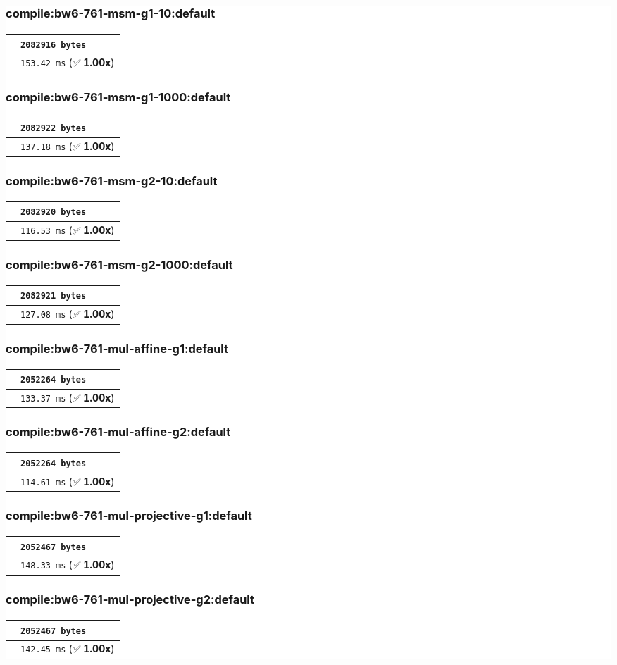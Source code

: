 ### compile:bw6-761-msm-g1-10:default

|        | `2082916 bytes`            |
|:-------|:-------------------------- |
|        | `153.42 ms` (✅ **1.00x**)  |

### compile:bw6-761-msm-g1-1000:default

|        | `2082922 bytes`            |
|:-------|:-------------------------- |
|        | `137.18 ms` (✅ **1.00x**)  |

### compile:bw6-761-msm-g2-10:default

|        | `2082920 bytes`            |
|:-------|:-------------------------- |
|        | `116.53 ms` (✅ **1.00x**)  |

### compile:bw6-761-msm-g2-1000:default

|        | `2082921 bytes`            |
|:-------|:-------------------------- |
|        | `127.08 ms` (✅ **1.00x**)  |

### compile:bw6-761-mul-affine-g1:default

|        | `2052264 bytes`            |
|:-------|:-------------------------- |
|        | `133.37 ms` (✅ **1.00x**)  |

### compile:bw6-761-mul-affine-g2:default

|        | `2052264 bytes`            |
|:-------|:-------------------------- |
|        | `114.61 ms` (✅ **1.00x**)  |

### compile:bw6-761-mul-projective-g1:default

|        | `2052467 bytes`            |
|:-------|:-------------------------- |
|        | `148.33 ms` (✅ **1.00x**)  |

### compile:bw6-761-mul-projective-g2:default

|        | `2052467 bytes`            |
|:-------|:-------------------------- |
|        | `142.45 ms` (✅ **1.00x**)  |
